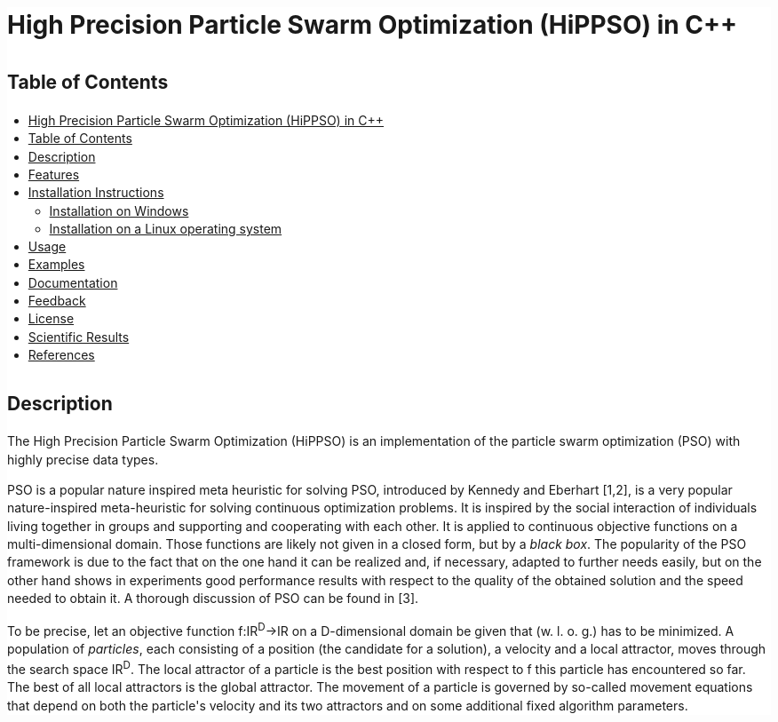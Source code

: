 
# High Precision Particle Swarm Optimization (HiPPSO) in C++<a name="high-precision-particle-swarm-optimization-hippso-in-c"></a>

## Table of Contents<a name="table-of-contents"></a>
* [High Precision Particle Swarm Optimization (HiPPSO) in C++](#high-precision-particle-swarm-optimization-hippso-in-c)
* [Table of Contents](#table-of-contents)
* [Description](#description)
* [Features](#features)
* [Installation Instructions](#installation-instructions)
  * [Installation on Windows](#installation-on-windows)
  * [Installation on a Linux operating system](#installation-on-a-linux-operating-system)
* [Usage](#usage)
* [Examples](#examples)
* [Documentation](#documentation)
* [Feedback](#feedback)
* [License](#license)
* [Scientific Results](#scientific-results)
* [References](#references)

## Description<a name="description"></a>

The High Precision Particle Swarm Optimization (HiPPSO) is an implementation of
the particle swarm optimization (PSO) with highly precise data types.

PSO is a popular nature inspired meta heuristic for solving PSO, introduced by
Kennedy and Eberhart [1,2], is a very popular nature-inspired meta-heuristic
for solving continuous optimization problems.  It is inspired by the social
interaction of individuals living together in groups and supporting and
cooperating with each other.  It is applied to continuous objective functions
on a multi-dimensional domain.  Those functions are likely not given in a
closed form, but by a *black box*.  The popularity of the PSO framework is due
to the fact that on the one hand it can be realized and, if necessary, adapted
to further needs easily, but on the other hand shows in experiments good
performance results with respect to the quality of the obtained solution and
the speed needed to obtain it.  A thorough discussion of PSO can be found in
[3].

To be precise, let an objective function f:IR<sup>D</sup>&rarr;IR on a
D-dimensional domain be given that (w. l. o. g.) has to be minimized.  A
population of *particles*, each consisting of a position (the candidate for a
solution), a velocity and a local attractor, moves through the search space
IR<sup>D</sup>. The local attractor of a particle is the best position with
respect to f this particle has encountered so far.  The best of all local
attractors is the global attractor.  The movement of a particle is governed by
so-called movement equations that depend on both the particle's velocity and
its two attractors and on some additional fixed algorithm parameters.
